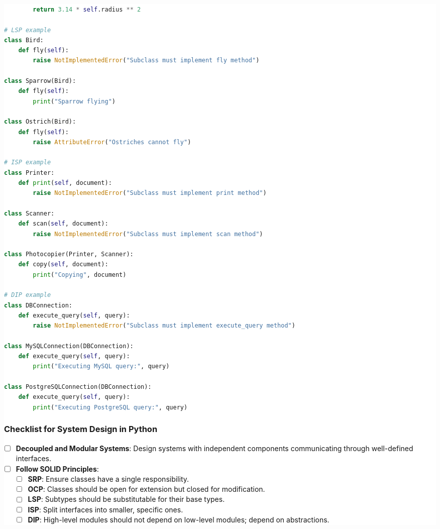 ```python
        return 3.14 * self.radius ** 2

# LSP example
class Bird:
    def fly(self):
        raise NotImplementedError("Subclass must implement fly method")

class Sparrow(Bird):
    def fly(self):
        print("Sparrow flying")

class Ostrich(Bird):
    def fly(self):
        raise AttributeError("Ostriches cannot fly")

# ISP example
class Printer:
    def print(self, document):
        raise NotImplementedError("Subclass must implement print method")

class Scanner:
    def scan(self, document):
        raise NotImplementedError("Subclass must implement scan method")

class Photocopier(Printer, Scanner):
    def copy(self, document):
        print("Copying", document)

# DIP example
class DBConnection:
    def execute_query(self, query):
        raise NotImplementedError("Subclass must implement execute_query method")

class MySQLConnection(DBConnection):
    def execute_query(self, query):
        print("Executing MySQL query:", query)

class PostgreSQLConnection(DBConnection):
    def execute_query(self, query):
        print("Executing PostgreSQL query:", query)
```

### Checklist for System Design in Python

- [ ] **Decoupled and Modular Systems**: Design systems with independent components communicating through well-defined interfaces.
- [ ] **Follow SOLID Principles**:
  - [ ] **SRP**: Ensure classes have a single responsibility.
  - [ ] **OCP**: Classes should be open for extension but closed for modification.
  - [ ] **LSP**: Subtypes should be substitutable for their base types.
  - [ ] **ISP**: Split interfaces into smaller, specific ones.
  - [ ] **DIP**: High-level modules should not depend on low-level modules; depend on abstractions.
